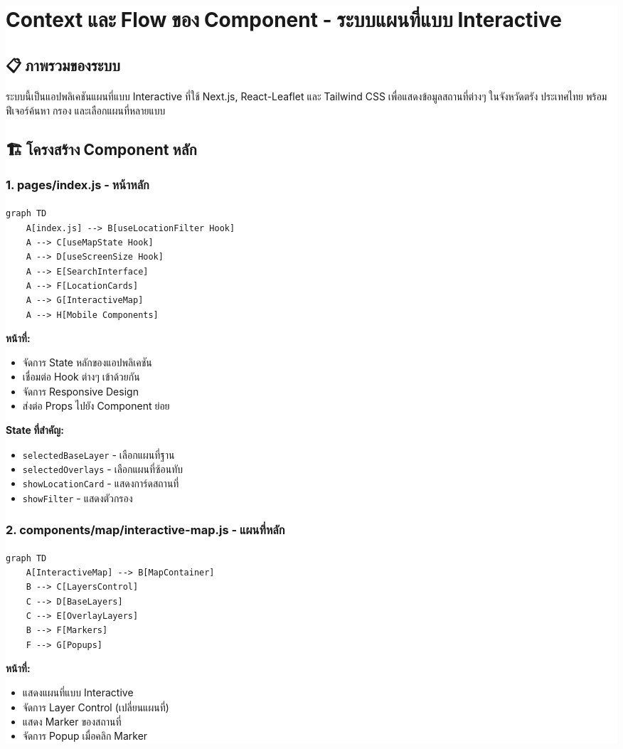 # Context และ Flow ของ Component - ระบบแผนที่แบบ Interactive

## 📋 ภาพรวมของระบบ

ระบบนี้เป็นแอปพลิเคชันแผนที่แบบ Interactive ที่ใช้ Next.js, React-Leaflet และ Tailwind CSS เพื่อแสดงข้อมูลสถานที่ต่างๆ ในจังหวัดตรัง ประเทศไทย พร้อมฟีเจอร์ค้นหา กรอง และเลือกแผนที่หลายแบบ

## 🏗️ โครงสร้าง Component หลัก

### 1. **pages/index.js** - หน้าหลัก
```mermaid
graph TD
    A[index.js] --> B[useLocationFilter Hook]
    A --> C[useMapState Hook]
    A --> D[useScreenSize Hook]
    A --> E[SearchInterface]
    A --> F[LocationCards]
    A --> G[InteractiveMap]
    A --> H[Mobile Components]
```

**หน้าที่:**
- จัดการ State หลักของแอปพลิเคชัน
- เชื่อมต่อ Hook ต่างๆ เข้าด้วยกัน
- จัดการ Responsive Design
- ส่งต่อ Props ไปยัง Component ย่อย

**State ที่สำคัญ:**
- `selectedBaseLayer` - เลือกแผนที่ฐาน
- `selectedOverlays` - เลือกแผนที่ซ้อนทับ
- `showLocationCard` - แสดงการ์ดสถานที่
- `showFilter` - แสดงตัวกรอง

### 2. **components/map/interactive-map.js** - แผนที่หลัก
```mermaid
graph TD
    A[InteractiveMap] --> B[MapContainer]
    B --> C[LayersControl]
    C --> D[BaseLayers]
    C --> E[OverlayLayers]
    B --> F[Markers]
    F --> G[Popups]
```

**หน้าที่:**
- แสดงแผนที่แบบ Interactive
- จัดการ Layer Control (เปลี่ยนแผนที่)
- แสดง Marker ของสถานที่
- จัดการ Popup เมื่อคลิก Marker
